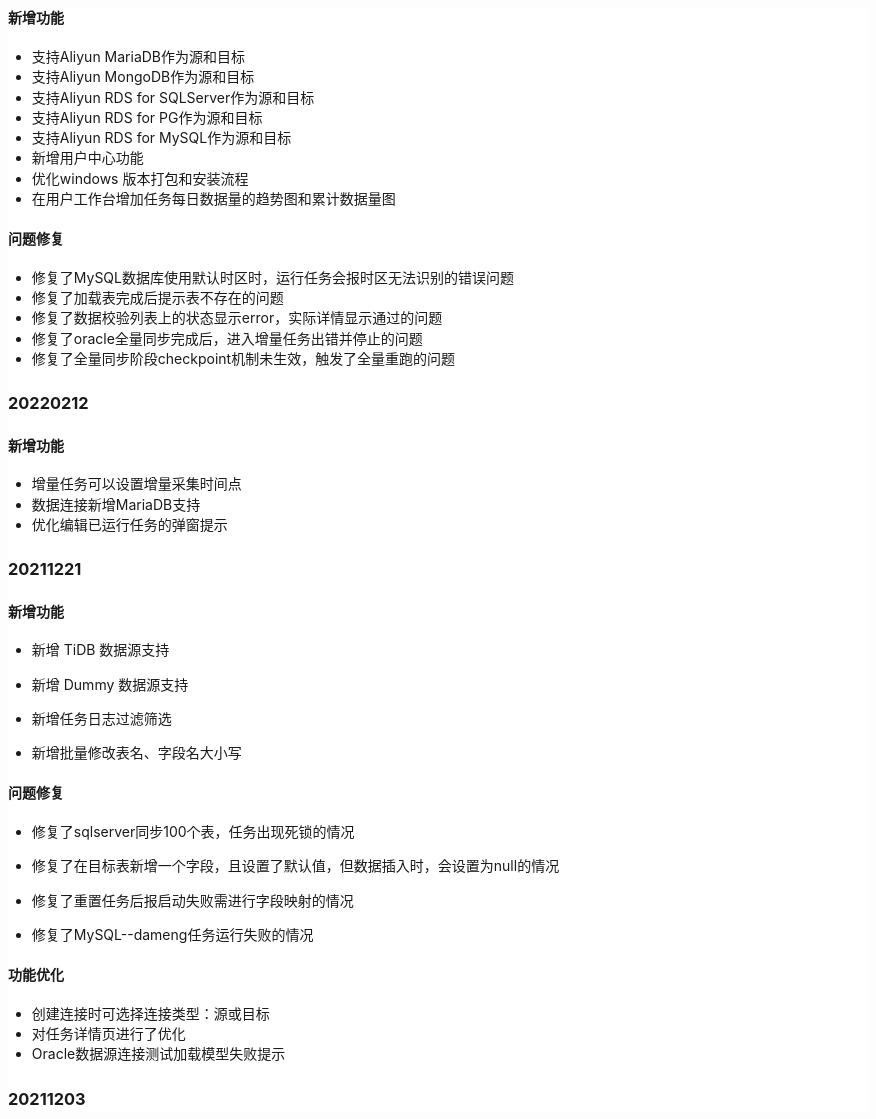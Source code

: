 #### 新增功能

- 支持Aliyun MariaDB作为源和目标
- 支持Aliyun MongoDB作为源和目标
- 支持Aliyun RDS for SQLServer作为源和目标
- 支持Aliyun RDS for PG作为源和目标
- 支持Aliyun RDS for MySQL作为源和目标
- 新增用户中心功能
- 优化windows 版本打包和安装流程
- 在用户工作台增加任务每日数据量的趋势图和累计数据量图

#### 问题修复

- 修复了MySQL数据库使用默认时区时，运行任务会报时区无法识别的错误问题
- 修复了加载表完成后提示表不存在的问题
- 修复了数据校验列表上的状态显示error，实际详情显示通过的问题
- 修复了oracle全量同步完成后，进入增量任务出错并停止的问题
- 修复了全量同步阶段checkpoint机制未生效，触发了全量重跑的问题

### 20220212

#### 新增功能

- 增量任务可以设置增量采集时间点
- 数据连接新增MariaDB支持
- 优化编辑已运行任务的弹窗提示

### 20211221

#### 新增功能

- 新增 TiDB 数据源支持
- 新增 Dummy 数据源支持 

- 新增任务日志过滤筛选

- 新增批量修改表名、字段名大小写

#### 问题修复

- 修复了sqlserver同步100个表，任务出现死锁的情况

- 修复了在目标表新增一个字段，且设置了默认值，但数据插入时，会设置为null的情况

- 修复了重置任务后报启动失败需进行字段映射的情况

- 修复了MySQL--dameng任务运行失败的情况  


#### 功能优化

- 创建连接时可选择连接类型：源或目标
- 对任务详情页进行了优化
- Oracle数据源连接测试加载模型失败提示

### 20211203
